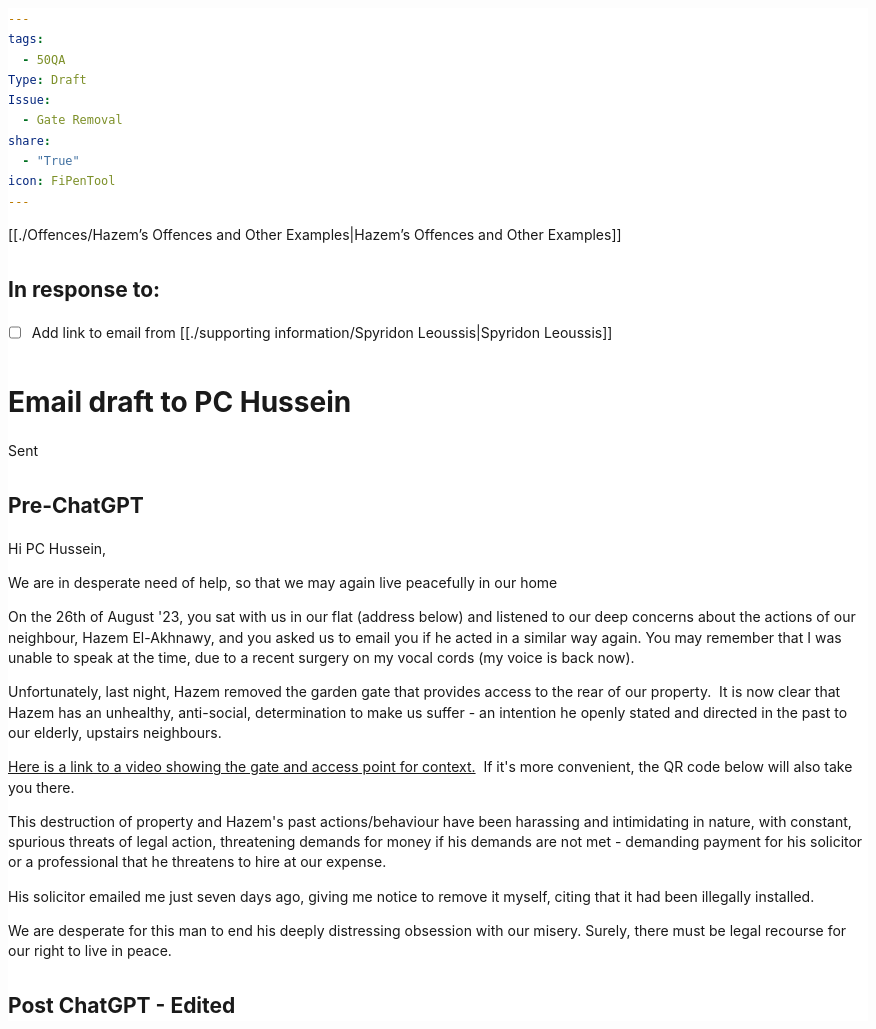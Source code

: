 ```yaml
---
tags:
  - 50QA
Type: Draft
Issue:
  - Gate Removal
share:
  - "True"
icon: FiPenTool
---
```


[[./Offences/Hazem’s Offences and Other Examples|Hazem’s Offences and Other Examples]]

## In response to:
- [ ] Add link to email from [[./supporting information/Spyridon Leoussis|Spyridon Leoussis]]

# Email draft to PC Hussein
Sent
## Pre-ChatGPT

Hi PC Hussein,

We are in desperate need of help, so that we may again live peacefully in our home

On the 26th of August '23, you sat with us in our flat (address below) and listened to our deep concerns about the actions of our neighbour, Hazem El-Akhnawy, and you asked us to email you if he acted in a similar way again. You may remember that I was unable to speak at the time, due to a recent surgery on my vocal cords (my voice is back now).

Unfortunately, last night, Hazem removed the garden gate that provides access to the rear of our property.  It is now clear that Hazem has an unhealthy, anti-social, determination to make us suffer - an intention he openly stated and directed in the past to our elderly, upstairs neighbours. 

[Here is a link to a video showing the gate and access point for context.](https://www.dropbox.com/scl/fi/1daec4h1v8xj6h4n49v6q/IMG_7422.MOV?rlkey=ex3xu4qsfewkh9jqn5axpw0sy&dl=0)  If it's more convenient, the QR code below will also take you there.  

This destruction of property and Hazem's past actions/behaviour have been harassing and intimidating in nature, with constant, spurious threats of legal action, threatening demands for money if his demands are not met - demanding payment for his solicitor or a professional that he threatens to hire at our expense.

His solicitor emailed me just seven days ago, giving me notice to remove it myself, citing that it had been illegally installed. 

We are desperate for this man to end his deeply distressing obsession with our misery. Surely, there must be legal recourse for our right to live in peace.


## Post ChatGPT - Edited
